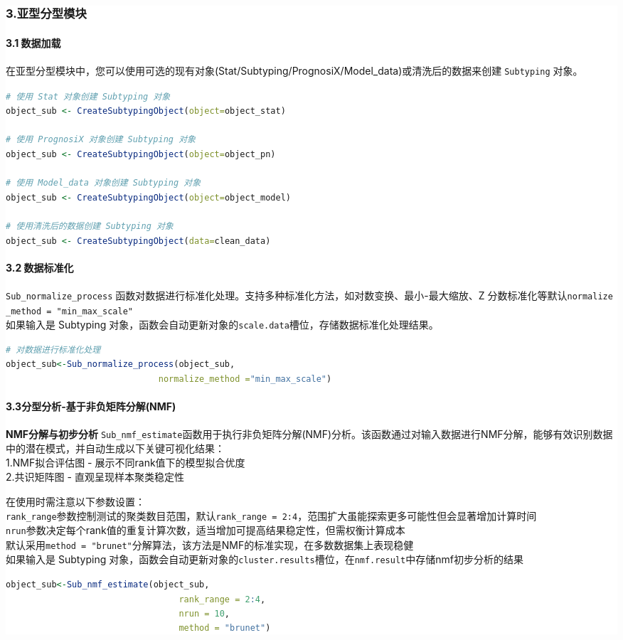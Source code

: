 ### 3.亚型分型模块
#### 3.1 数据加载
在亚型分型模块中，您可以使用可选的现有对象(Stat/Subtyping/PrognosiX/Model_data)或清洗后的数据来创建 `Subtyping` 对象。<br>

``` r
# 使用 Stat 对象创建 Subtyping 对象
object_sub <- CreateSubtypingObject(object=object_stat)

# 使用 PrognosiX 对象创建 Subtyping 对象
object_sub <- CreateSubtypingObject(object=object_pn)

# 使用 Model_data 对象创建 Subtyping 对象
object_sub <- CreateSubtypingObject(object=object_model)

# 使用清洗后的数据创建 Subtyping 对象
object_sub <- CreateSubtypingObject(data=clean_data)
```

#### 3.2 数据标准化
`Sub_normalize_process` 函数对数据进行标准化处理。支持多种标准化方法，如对数变换、最小-最大缩放、Z 分数标准化等默认`normalize_method = "min_max_scale"`<br>
如果输入是 Subtyping 对象，函数会自动更新对象的`scale.data`槽位，存储数据标准化处理结果。<br>

``` r
# 对数据进行标准化处理
object_sub<-Sub_normalize_process(object_sub,
                              normalize_method ="min_max_scale")
```

#### 3.3分型分析-基于非负矩阵分解(NMF)

**NMF分解与初步分析**
`Sub_nmf_estimate`函数用于执行非负矩阵分解(NMF)分析。该函数通过对输入数据进行NMF分解，能够有效识别数据中的潜在模式，并自动生成以下关键可视化结果：<br>
1.NMF拟合评估图 - 展示不同rank值下的模型拟合优度<br>
2.共识矩阵图 - 直观呈现样本聚类稳定性<br>

在使用时需注意以下参数设置：<br>
`rank_range`参数控制测试的聚类数目范围，默认`rank_range = 2:4`，范围扩大虽能探索更多可能性但会显著增加计算时间 <br>
`nrun`参数决定每个rank值的重复计算次数，适当增加可提高结果稳定性，但需权衡计算成本 <br>
默认采用`method = "brunet"`分解算法，该方法是NMF的标准实现，在多数数据集上表现稳健 <br>
如果输入是 Subtyping 对象，函数会自动更新对象的`cluster.results`槽位，在`nmf.result`中存储nmf初步分析的结果<br>

``` r
object_sub<-Sub_nmf_estimate(object_sub,
                                  rank_range = 2:4,
                                  nrun = 10,
                                  method = "brunet")
```
<div align="center">